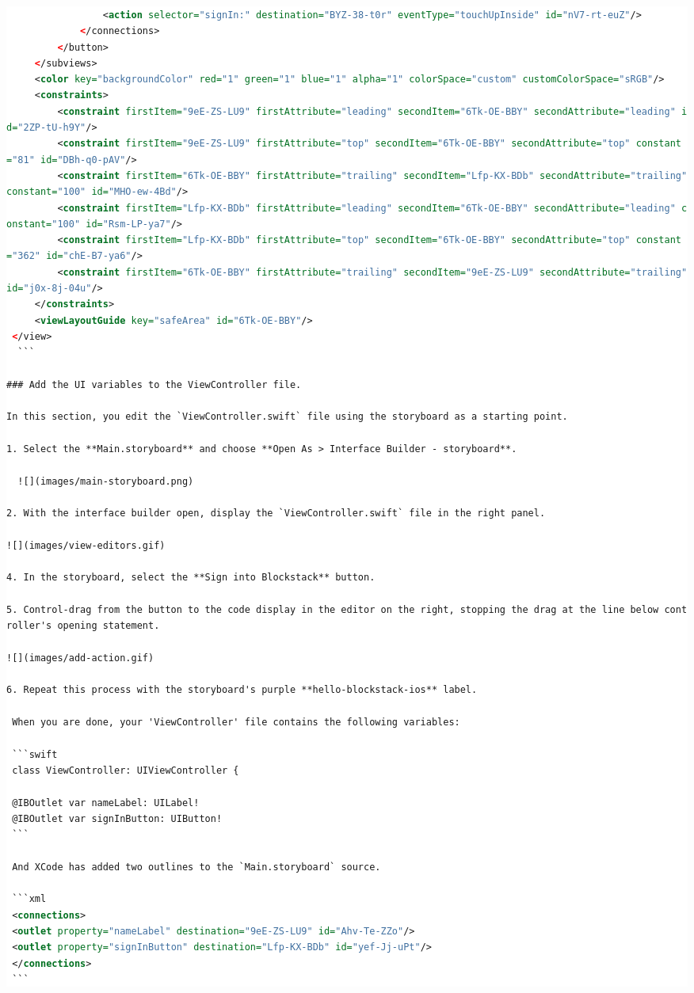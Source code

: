    ```xml
                    <action selector="signIn:" destination="BYZ-38-t0r" eventType="touchUpInside" id="nV7-rt-euZ"/>
                </connections>
            </button>
        </subviews>
        <color key="backgroundColor" red="1" green="1" blue="1" alpha="1" colorSpace="custom" customColorSpace="sRGB"/>
        <constraints>
            <constraint firstItem="9eE-ZS-LU9" firstAttribute="leading" secondItem="6Tk-OE-BBY" secondAttribute="leading" id="2ZP-tU-h9Y"/>
            <constraint firstItem="9eE-ZS-LU9" firstAttribute="top" secondItem="6Tk-OE-BBY" secondAttribute="top" constant="81" id="DBh-q0-pAV"/>
            <constraint firstItem="6Tk-OE-BBY" firstAttribute="trailing" secondItem="Lfp-KX-BDb" secondAttribute="trailing" constant="100" id="MHO-ew-4Bd"/>
            <constraint firstItem="Lfp-KX-BDb" firstAttribute="leading" secondItem="6Tk-OE-BBY" secondAttribute="leading" constant="100" id="Rsm-LP-ya7"/>
            <constraint firstItem="Lfp-KX-BDb" firstAttribute="top" secondItem="6Tk-OE-BBY" secondAttribute="top" constant="362" id="chE-B7-ya6"/>
            <constraint firstItem="6Tk-OE-BBY" firstAttribute="trailing" secondItem="9eE-ZS-LU9" secondAttribute="trailing" id="j0x-8j-04u"/>
        </constraints>
        <viewLayoutGuide key="safeArea" id="6Tk-OE-BBY"/>
    </view>
	 ```

### Add the UI variables to the ViewController file.

In this section, you edit the `ViewController.swift` file using the storyboard as a starting point.

1. Select the **Main.storyboard** and choose **Open As > Interface Builder - storyboard**.

	 ![](images/main-storyboard.png)

2. With the interface builder open, display the `ViewController.swift` file in the right panel.

   ![](images/view-editors.gif)

4. In the storyboard, select the **Sign into Blockstack** button.

5. Control-drag from the button to the code display in the editor on the right, stopping the drag at the line below controller's opening statement.

   ![](images/add-action.gif)

6. Repeat this process with the storyboard's purple **hello-blockstack-ios** label.

    When you are done, your 'ViewController' file contains the following variables:

    ```swift
    class ViewController: UIViewController {

    @IBOutlet var nameLabel: UILabel!
    @IBOutlet var signInButton: UIButton!
    ```

    And XCode has added two outlines to the `Main.storyboard` source.

    ```xml
    <connections>
    <outlet property="nameLabel" destination="9eE-ZS-LU9" id="Ahv-Te-ZZo"/>
    <outlet property="signInButton" destination="Lfp-KX-BDb" id="yef-Jj-uPt"/>
    </connections>
    ```
   ```